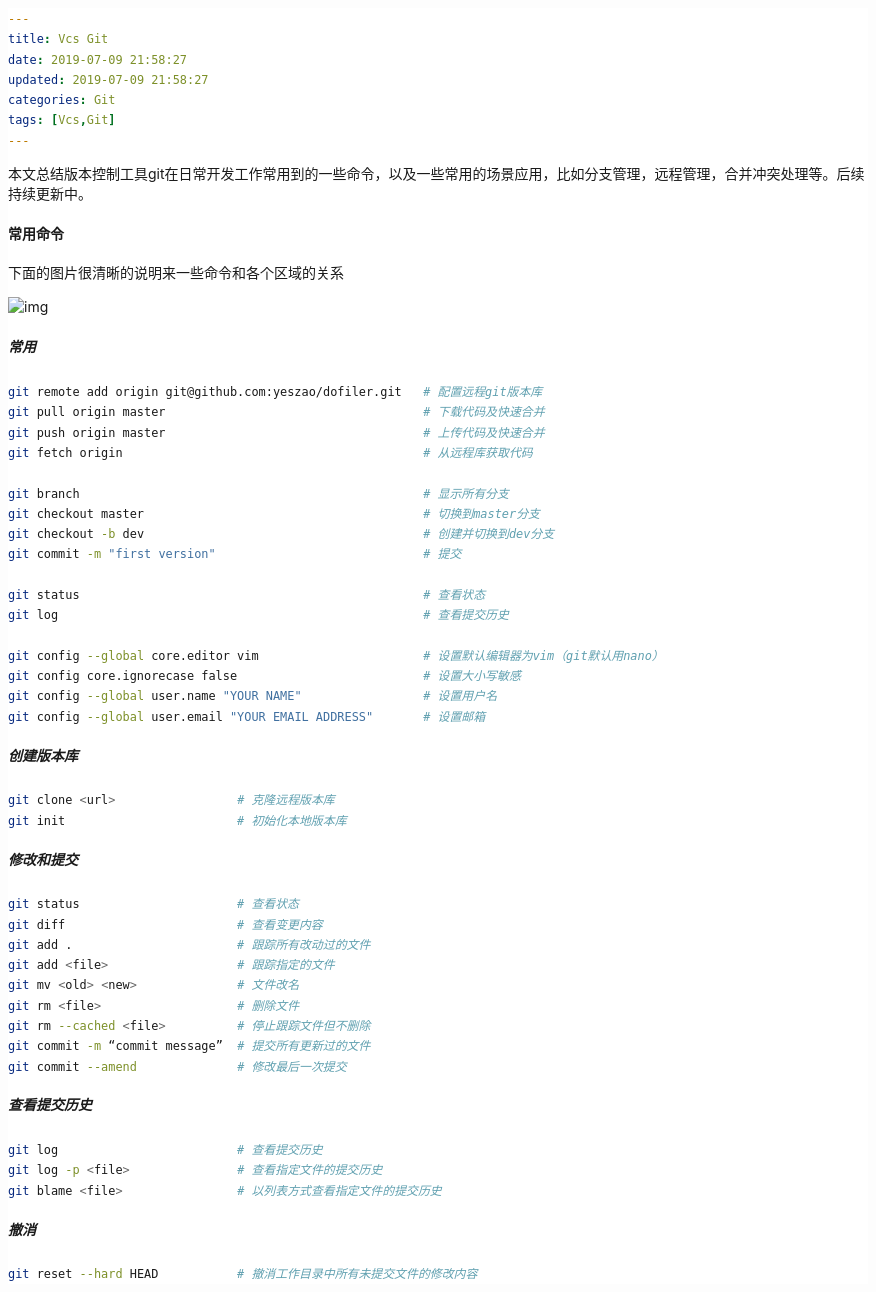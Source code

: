 ```yaml
---
title: Vcs Git
date: 2019-07-09 21:58:27
updated: 2019-07-09 21:58:27
categories: Git
tags: [Vcs,Git]
---
```


本文总结版本控制工具git在日常开发工作常用到的一些命令，以及一些常用的场景应用，比如分支管理，远程管理，合并冲突处理等。后续持续更新中。

#### 常用命令

下面的图片很清晰的说明来一些命令和各个区域的关系 

![img](https://lairdli.top/images/git-command.png)

##### 常用
```bash
git remote add origin git@github.com:yeszao/dofiler.git   # 配置远程git版本库
git pull origin master                                    # 下载代码及快速合并 
git push origin master                                    # 上传代码及快速合并
git fetch origin                                          # 从远程库获取代码

git branch                                                # 显示所有分支
git checkout master                                       # 切换到master分支
git checkout -b dev                                       # 创建并切换到dev分支
git commit -m "first version"                             # 提交

git status                                                # 查看状态
git log                                                   # 查看提交历史

git config --global core.editor vim                       # 设置默认编辑器为vim（git默认用nano）
git config core.ignorecase false                          # 设置大小写敏感
git config --global user.name "YOUR NAME"                 # 设置用户名
git config --global user.email "YOUR EMAIL ADDRESS"       # 设置邮箱
```


##### 创建版本库
```bash
git clone <url>                 # 克隆远程版本库
git init                        # 初始化本地版本库
```
##### 修改和提交
```bash
git status                      # 查看状态
git diff                        # 查看变更内容
git add .                       # 跟踪所有改动过的文件
git add <file>                  # 跟踪指定的文件
git mv <old> <new>              # 文件改名
git rm <file>                   # 删除文件
git rm --cached <file>          # 停止跟踪文件但不删除
git commit -m “commit message”  # 提交所有更新过的文件
git commit --amend              # 修改最后一次提交
```
##### 查看提交历史
```bash
git log                         # 查看提交历史
git log -p <file>               # 查看指定文件的提交历史
git blame <file>                # 以列表方式查看指定文件的提交历史
```
##### 撤消
```bash
git reset --hard HEAD           # 撤消工作目录中所有未提交文件的修改内容
```